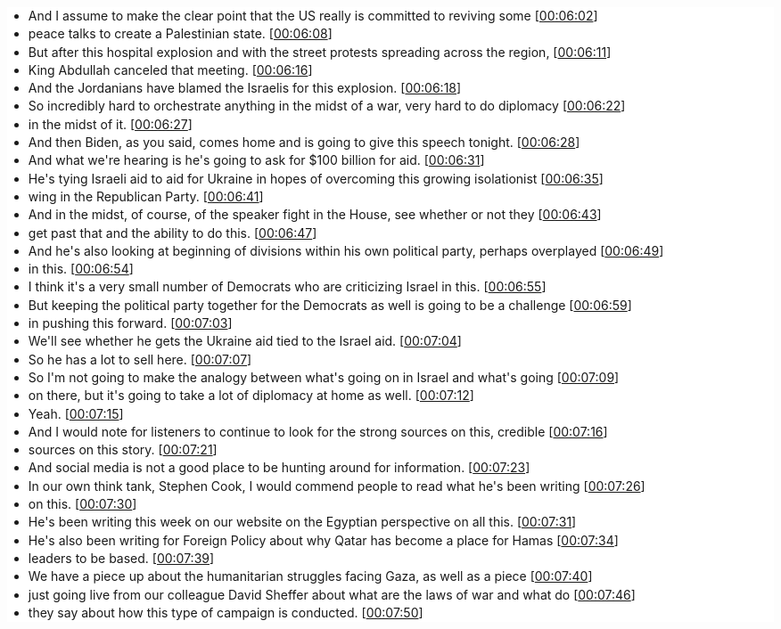 *  And I assume to make the clear point that the US really is committed to reviving some [[00:06:02](https://www.youtube.com/watch?v=LqtPhAZ8wSQ&t=362.53999999999996s)]
*  peace talks to create a Palestinian state. [[00:06:08](https://www.youtube.com/watch?v=LqtPhAZ8wSQ&t=368.26s)]
*  But after this hospital explosion and with the street protests spreading across the region, [[00:06:11](https://www.youtube.com/watch?v=LqtPhAZ8wSQ&t=371.79999999999995s)]
*  King Abdullah canceled that meeting. [[00:06:16](https://www.youtube.com/watch?v=LqtPhAZ8wSQ&t=376.05999999999995s)]
*  And the Jordanians have blamed the Israelis for this explosion. [[00:06:18](https://www.youtube.com/watch?v=LqtPhAZ8wSQ&t=378.29999999999995s)]
*  So incredibly hard to orchestrate anything in the midst of a war, very hard to do diplomacy [[00:06:22](https://www.youtube.com/watch?v=LqtPhAZ8wSQ&t=382.09999999999997s)]
*  in the midst of it. [[00:06:27](https://www.youtube.com/watch?v=LqtPhAZ8wSQ&t=387.53999999999996s)]
*  And then Biden, as you said, comes home and is going to give this speech tonight. [[00:06:28](https://www.youtube.com/watch?v=LqtPhAZ8wSQ&t=388.94s)]
*  And what we're hearing is he's going to ask for $100 billion for aid. [[00:06:31](https://www.youtube.com/watch?v=LqtPhAZ8wSQ&t=391.78s)]
*  He's tying Israeli aid to aid for Ukraine in hopes of overcoming this growing isolationist [[00:06:35](https://www.youtube.com/watch?v=LqtPhAZ8wSQ&t=395.26s)]
*  wing in the Republican Party. [[00:06:41](https://www.youtube.com/watch?v=LqtPhAZ8wSQ&t=401.26s)]
*  And in the midst, of course, of the speaker fight in the House, see whether or not they [[00:06:43](https://www.youtube.com/watch?v=LqtPhAZ8wSQ&t=403.62s)]
*  get past that and the ability to do this. [[00:06:47](https://www.youtube.com/watch?v=LqtPhAZ8wSQ&t=407.14s)]
*  And he's also looking at beginning of divisions within his own political party, perhaps overplayed [[00:06:49](https://www.youtube.com/watch?v=LqtPhAZ8wSQ&t=409.86s)]
*  in this. [[00:06:54](https://www.youtube.com/watch?v=LqtPhAZ8wSQ&t=414.34s)]
*  I think it's a very small number of Democrats who are criticizing Israel in this. [[00:06:55](https://www.youtube.com/watch?v=LqtPhAZ8wSQ&t=415.34s)]
*  But keeping the political party together for the Democrats as well is going to be a challenge [[00:06:59](https://www.youtube.com/watch?v=LqtPhAZ8wSQ&t=419.46s)]
*  in pushing this forward. [[00:07:03](https://www.youtube.com/watch?v=LqtPhAZ8wSQ&t=423.4s)]
*  We'll see whether he gets the Ukraine aid tied to the Israel aid. [[00:07:04](https://www.youtube.com/watch?v=LqtPhAZ8wSQ&t=424.4s)]
*  So he has a lot to sell here. [[00:07:07](https://www.youtube.com/watch?v=LqtPhAZ8wSQ&t=427.23999999999995s)]
*  So I'm not going to make the analogy between what's going on in Israel and what's going [[00:07:09](https://www.youtube.com/watch?v=LqtPhAZ8wSQ&t=429.2s)]
*  on there, but it's going to take a lot of diplomacy at home as well. [[00:07:12](https://www.youtube.com/watch?v=LqtPhAZ8wSQ&t=432.96s)]
*  Yeah. [[00:07:15](https://www.youtube.com/watch?v=LqtPhAZ8wSQ&t=435.76s)]
*  And I would note for listeners to continue to look for the strong sources on this, credible [[00:07:16](https://www.youtube.com/watch?v=LqtPhAZ8wSQ&t=436.76s)]
*  sources on this story. [[00:07:21](https://www.youtube.com/watch?v=LqtPhAZ8wSQ&t=441.65999999999997s)]
*  And social media is not a good place to be hunting around for information. [[00:07:23](https://www.youtube.com/watch?v=LqtPhAZ8wSQ&t=443.59999999999997s)]
*  In our own think tank, Stephen Cook, I would commend people to read what he's been writing [[00:07:26](https://www.youtube.com/watch?v=LqtPhAZ8wSQ&t=446.96s)]
*  on this. [[00:07:30](https://www.youtube.com/watch?v=LqtPhAZ8wSQ&t=450.32s)]
*  He's been writing this week on our website on the Egyptian perspective on all this. [[00:07:31](https://www.youtube.com/watch?v=LqtPhAZ8wSQ&t=451.32s)]
*  He's also been writing for Foreign Policy about why Qatar has become a place for Hamas [[00:07:34](https://www.youtube.com/watch?v=LqtPhAZ8wSQ&t=454.8s)]
*  leaders to be based. [[00:07:39](https://www.youtube.com/watch?v=LqtPhAZ8wSQ&t=459.0s)]
*  We have a piece up about the humanitarian struggles facing Gaza, as well as a piece [[00:07:40](https://www.youtube.com/watch?v=LqtPhAZ8wSQ&t=460.88s)]
*  just going live from our colleague David Sheffer about what are the laws of war and what do [[00:07:46](https://www.youtube.com/watch?v=LqtPhAZ8wSQ&t=466.32s)]
*  they say about how this type of campaign is conducted. [[00:07:50](https://www.youtube.com/watch?v=LqtPhAZ8wSQ&t=470.64s)]